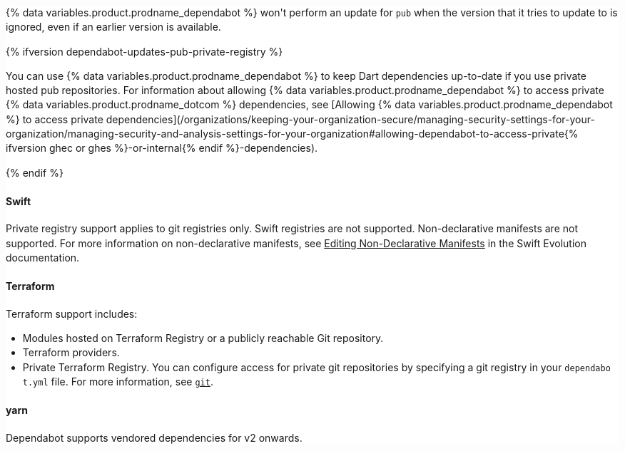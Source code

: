 {% data variables.product.prodname_dependabot %} won't perform an update for `pub` when the version that it tries to update to is ignored, even if an earlier version is available.

{% ifversion dependabot-updates-pub-private-registry %}

You can use {% data variables.product.prodname_dependabot %} to keep Dart dependencies up-to-date if you use private hosted pub repositories. For information about allowing {% data variables.product.prodname_dependabot %} to access private {% data variables.product.prodname_dotcom %} dependencies, see [Allowing {% data variables.product.prodname_dependabot %} to access private dependencies](/organizations/keeping-your-organization-secure/managing-security-settings-for-your-organization/managing-security-and-analysis-settings-for-your-organization#allowing-dependabot-to-access-private{% ifversion ghec or ghes %}-or-internal{% endif %}-dependencies).

{% endif %}

#### Swift

Private registry support applies to git registries only. Swift registries are not supported. Non-declarative manifests are not supported. For more information on non-declarative manifests, see [Editing Non-Declarative Manifests](https://github.com/apple/swift-evolution/blob/7003da1439ad60896ec14657dfce829f04b0632c/proposals/0301-package-editing-commands.md#editing-non-declarative-manifests) in the Swift Evolution documentation.

#### Terraform

Terraform support includes:
* Modules hosted on Terraform Registry or a publicly reachable Git repository.
* Terraform providers.
* Private Terraform Registry. You can configure access for private git repositories by specifying a git registry in your `dependabot.yml` file. For more information, see [`git`](/code-security/dependabot/working-with-dependabot/configuring-access-to-private-registries-for-dependabot#git).

#### yarn

Dependabot supports vendored dependencies for v2 onwards.

